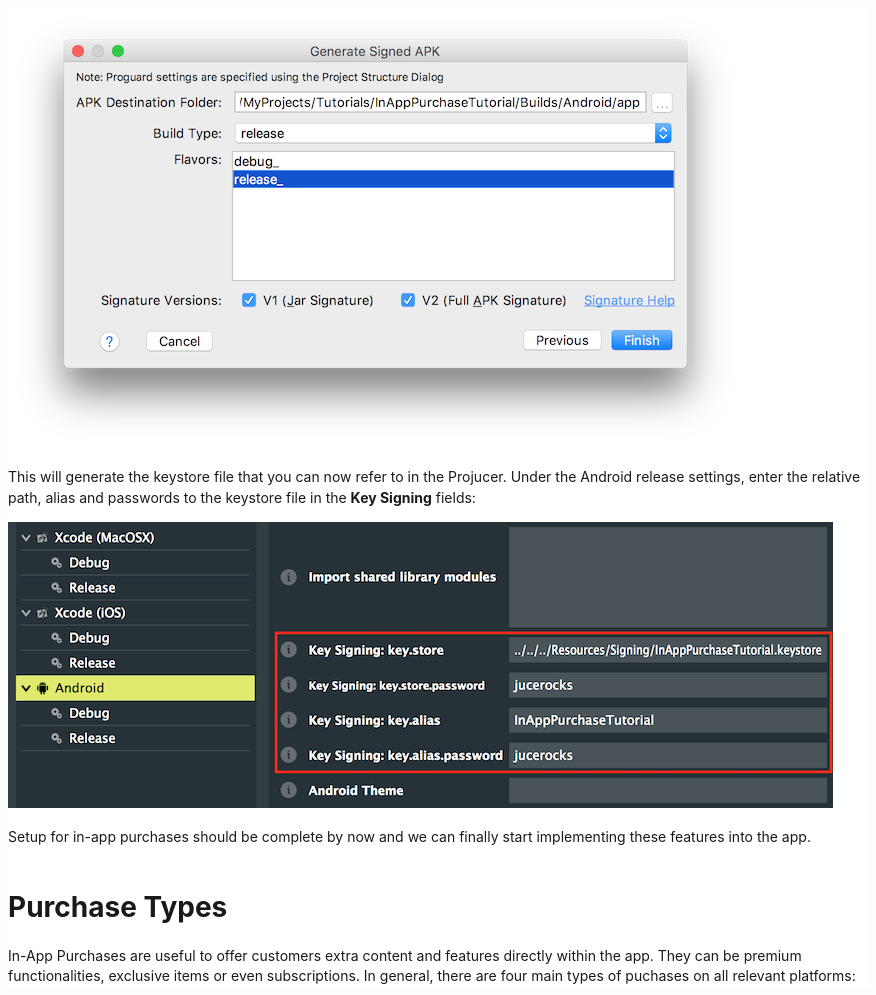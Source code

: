 ![](/_images/tutorial_in_app_purchases_screenshot9.png "Build type, flavours and signature versions")

This will generate the keystore file that you can now refer to in the Projucer. Under the Android release settings, enter the relative path, alias and passwords to the keystore file in the **Key Signing** fields:

![](/_images/tutorial_in_app_purchases_screenshot10.png "Path for keystore file in release settings")

Setup for in-app purchases should be complete by now and we can finally start implementing these features into the app.

# Purchase Types

In-App Purchases are useful to offer customers extra content and features directly within the app. They can be premium functionalities, exclusive items or even subscriptions. In general, there are four main types of puchases on all relevant platforms:
